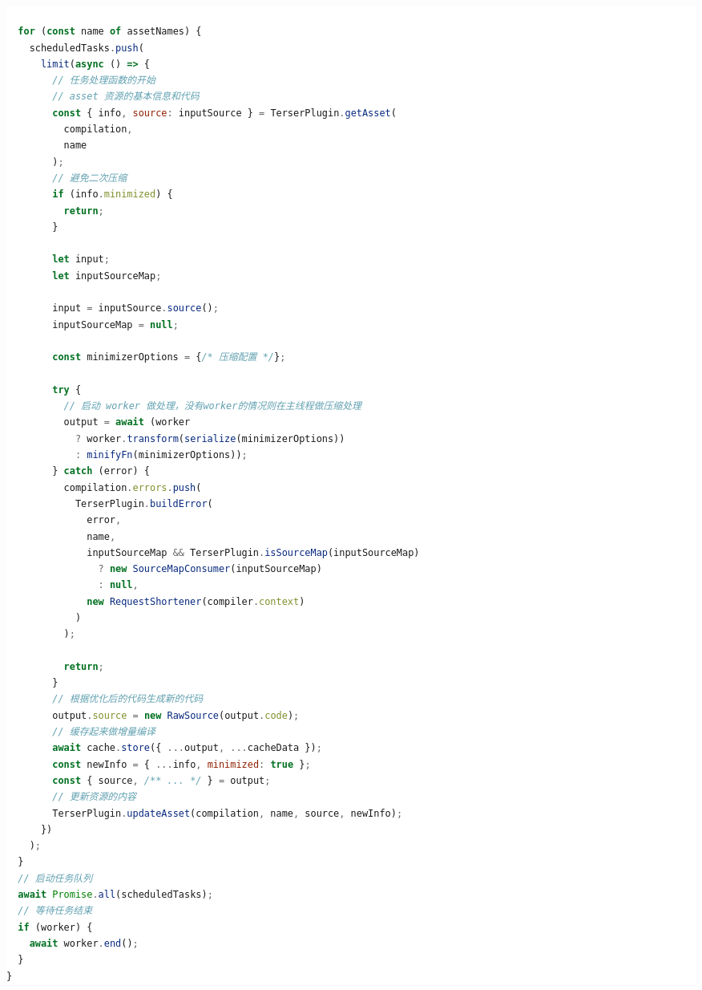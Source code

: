 ```js

  for (const name of assetNames) {
    scheduledTasks.push(
      limit(async () => {
        // 任务处理函数的开始
        // asset 资源的基本信息和代码
        const { info, source: inputSource } = TerserPlugin.getAsset(
          compilation,
          name
        );
        // 避免二次压缩
        if (info.minimized) {
          return;
        }

        let input;
        let inputSourceMap;

        input = inputSource.source();
        inputSourceMap = null;

        const minimizerOptions = {/* 压缩配置 */};

        try {
          // 启动 worker 做处理，没有worker的情况则在主线程做压缩处理
          output = await (worker
            ? worker.transform(serialize(minimizerOptions))
            : minifyFn(minimizerOptions));
        } catch (error) {
          compilation.errors.push(
            TerserPlugin.buildError(
              error,
              name,
              inputSourceMap && TerserPlugin.isSourceMap(inputSourceMap)
                ? new SourceMapConsumer(inputSourceMap)
                : null,
              new RequestShortener(compiler.context)
            )
          );

          return;
        }
        // 根据优化后的代码生成新的代码
        output.source = new RawSource(output.code);
        // 缓存起来做增量编译
        await cache.store({ ...output, ...cacheData });
        const newInfo = { ...info, minimized: true };
        const { source, /** ... */ } = output;
        // 更新资源的内容
        TerserPlugin.updateAsset(compilation, name, source, newInfo);
      })
    );
  }
  // 启动任务队列
  await Promise.all(scheduledTasks);
  // 等待任务结束
  if (worker) {
    await worker.end();
  }
}
```
